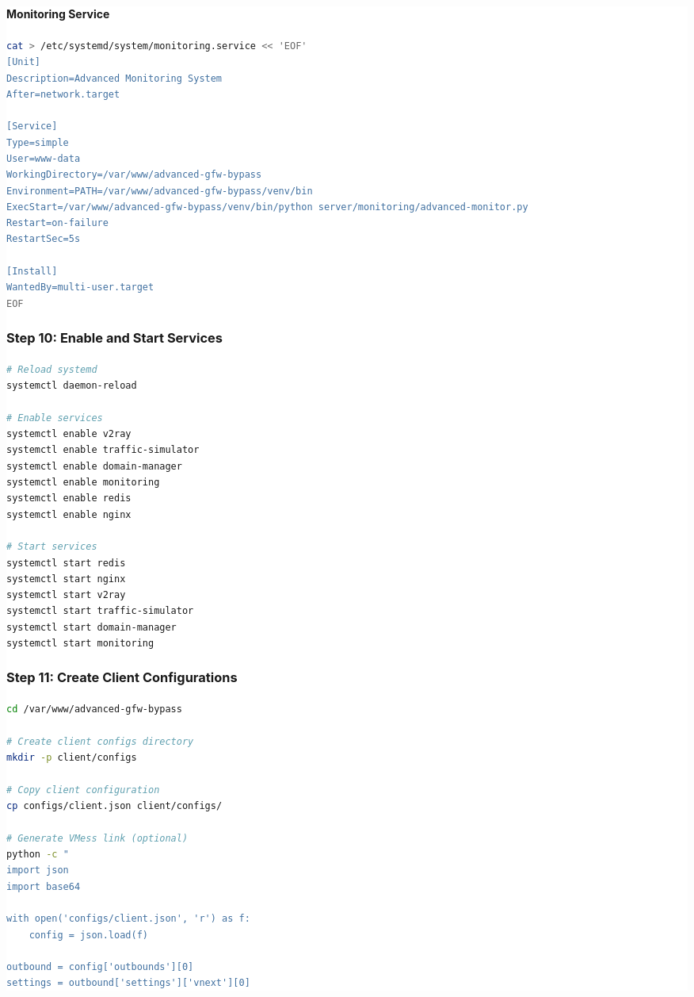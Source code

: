 #### Monitoring Service
```bash
cat > /etc/systemd/system/monitoring.service << 'EOF'
[Unit]
Description=Advanced Monitoring System
After=network.target

[Service]
Type=simple
User=www-data
WorkingDirectory=/var/www/advanced-gfw-bypass
Environment=PATH=/var/www/advanced-gfw-bypass/venv/bin
ExecStart=/var/www/advanced-gfw-bypass/venv/bin/python server/monitoring/advanced-monitor.py
Restart=on-failure
RestartSec=5s

[Install]
WantedBy=multi-user.target
EOF
```

### Step 10: Enable and Start Services

```bash
# Reload systemd
systemctl daemon-reload

# Enable services
systemctl enable v2ray
systemctl enable traffic-simulator
systemctl enable domain-manager
systemctl enable monitoring
systemctl enable redis
systemctl enable nginx

# Start services
systemctl start redis
systemctl start nginx
systemctl start v2ray
systemctl start traffic-simulator
systemctl start domain-manager
systemctl start monitoring
```

### Step 11: Create Client Configurations

```bash
cd /var/www/advanced-gfw-bypass

# Create client configs directory
mkdir -p client/configs

# Copy client configuration
cp configs/client.json client/configs/

# Generate VMess link (optional)
python -c "
import json
import base64

with open('configs/client.json', 'r') as f:
    config = json.load(f)

outbound = config['outbounds'][0]
settings = outbound['settings']['vnext'][0]
```